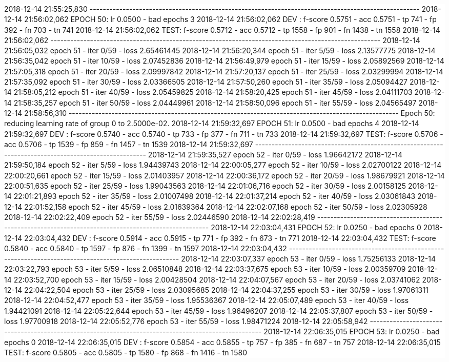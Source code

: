 2018-12-14 21:55:25,830 ----------------------------------------------------------------------------------------------------
2018-12-14 21:56:02,062 EPOCH 50: lr 0.0500 - bad epochs 3
2018-12-14 21:56:02,062 DEV : f-score 0.5751 - acc 0.5751 - tp 741 - fp 392 - fn 703 - tn 741
2018-12-14 21:56:02,062 TEST: f-score 0.5712 - acc 0.5712 - tp 1558 - fp 901 - fn 1438 - tn 1558
2018-12-14 21:56:02,062 ----------------------------------------------------------------------------------------------------
2018-12-14 21:56:05,032 epoch 51 - iter 0/59 - loss 2.65461445
2018-12-14 21:56:20,344 epoch 51 - iter 5/59 - loss 2.13577775
2018-12-14 21:56:35,042 epoch 51 - iter 10/59 - loss 2.07452836
2018-12-14 21:56:49,979 epoch 51 - iter 15/59 - loss 2.05892569
2018-12-14 21:57:05,318 epoch 51 - iter 20/59 - loss 2.09997842
2018-12-14 21:57:20,137 epoch 51 - iter 25/59 - loss 2.03299994
2018-12-14 21:57:35,092 epoch 51 - iter 30/59 - loss 2.03366505
2018-12-14 21:57:50,260 epoch 51 - iter 35/59 - loss 2.05094427
2018-12-14 21:58:05,212 epoch 51 - iter 40/59 - loss 2.05459825
2018-12-14 21:58:20,425 epoch 51 - iter 45/59 - loss 2.04111703
2018-12-14 21:58:35,257 epoch 51 - iter 50/59 - loss 2.04449961
2018-12-14 21:58:50,096 epoch 51 - iter 55/59 - loss 2.04565497
2018-12-14 21:58:56,310 ----------------------------------------------------------------------------------------------------
Epoch    50: reducing learning rate of group 0 to 2.5000e-02.
2018-12-14 21:59:32,697 EPOCH 51: lr 0.0500 - bad epochs 4
2018-12-14 21:59:32,697 DEV : f-score 0.5740 - acc 0.5740 - tp 733 - fp 377 - fn 711 - tn 733
2018-12-14 21:59:32,697 TEST: f-score 0.5706 - acc 0.5706 - tp 1539 - fp 859 - fn 1457 - tn 1539
2018-12-14 21:59:32,697 ----------------------------------------------------------------------------------------------------
2018-12-14 21:59:35,527 epoch 52 - iter 0/59 - loss 1.96642172
2018-12-14 21:59:50,184 epoch 52 - iter 5/59 - loss 1.94439743
2018-12-14 22:00:05,277 epoch 52 - iter 10/59 - loss 2.02700122
2018-12-14 22:00:20,661 epoch 52 - iter 15/59 - loss 2.01403957
2018-12-14 22:00:36,172 epoch 52 - iter 20/59 - loss 1.98679921
2018-12-14 22:00:51,635 epoch 52 - iter 25/59 - loss 1.99043563
2018-12-14 22:01:06,716 epoch 52 - iter 30/59 - loss 2.00158125
2018-12-14 22:01:21,893 epoch 52 - iter 35/59 - loss 2.01007498
2018-12-14 22:01:37,214 epoch 52 - iter 40/59 - loss 2.03061843
2018-12-14 22:01:52,158 epoch 52 - iter 45/59 - loss 2.01639364
2018-12-14 22:02:07,168 epoch 52 - iter 50/59 - loss 2.02305928
2018-12-14 22:02:22,409 epoch 52 - iter 55/59 - loss 2.02446590
2018-12-14 22:02:28,419 ----------------------------------------------------------------------------------------------------
2018-12-14 22:03:04,431 EPOCH 52: lr 0.0250 - bad epochs 0
2018-12-14 22:03:04,432 DEV : f-score 0.5914 - acc 0.5915 - tp 771 - fp 392 - fn 673 - tn 771
2018-12-14 22:03:04,432 TEST: f-score 0.5840 - acc 0.5840 - tp 1597 - fp 876 - fn 1399 - tn 1597
2018-12-14 22:03:04,432 ----------------------------------------------------------------------------------------------------
2018-12-14 22:03:07,337 epoch 53 - iter 0/59 - loss 1.75256133
2018-12-14 22:03:22,793 epoch 53 - iter 5/59 - loss 2.06510848
2018-12-14 22:03:37,675 epoch 53 - iter 10/59 - loss 2.00359709
2018-12-14 22:03:52,700 epoch 53 - iter 15/59 - loss 2.00428504
2018-12-14 22:04:07,567 epoch 53 - iter 20/59 - loss 2.03741062
2018-12-14 22:04:22,504 epoch 53 - iter 25/59 - loss 2.03095685
2018-12-14 22:04:37,255 epoch 53 - iter 30/59 - loss 1.97061311
2018-12-14 22:04:52,477 epoch 53 - iter 35/59 - loss 1.95536367
2018-12-14 22:05:07,489 epoch 53 - iter 40/59 - loss 1.94421091
2018-12-14 22:05:22,644 epoch 53 - iter 45/59 - loss 1.96496207
2018-12-14 22:05:37,807 epoch 53 - iter 50/59 - loss 1.97700918
2018-12-14 22:05:52,776 epoch 53 - iter 55/59 - loss 1.98471224
2018-12-14 22:05:58,942 ----------------------------------------------------------------------------------------------------
2018-12-14 22:06:35,015 EPOCH 53: lr 0.0250 - bad epochs 0
2018-12-14 22:06:35,015 DEV : f-score 0.5854 - acc 0.5855 - tp 757 - fp 385 - fn 687 - tn 757
2018-12-14 22:06:35,015 TEST: f-score 0.5805 - acc 0.5805 - tp 1580 - fp 868 - fn 1416 - tn 1580